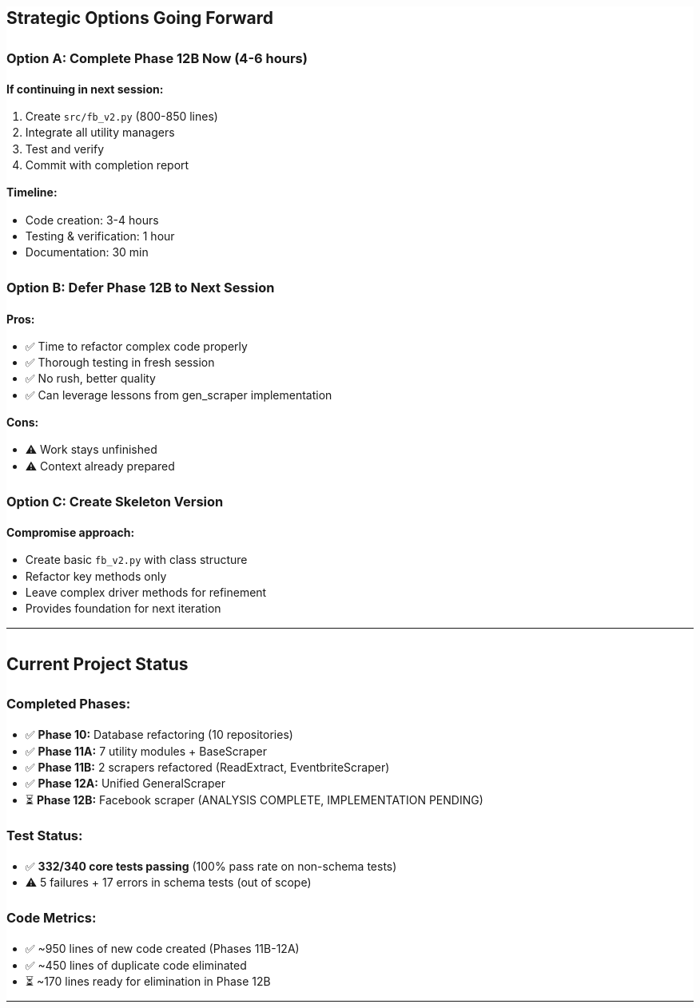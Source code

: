 ## Strategic Options Going Forward

### **Option A: Complete Phase 12B Now** (4-6 hours)
**If continuing in next session:**
1. Create `src/fb_v2.py` (800-850 lines)
2. Integrate all utility managers
3. Test and verify
4. Commit with completion report

**Timeline:**
- Code creation: 3-4 hours
- Testing & verification: 1 hour
- Documentation: 30 min

### **Option B: Defer Phase 12B to Next Session**
**Pros:**
- ✅ Time to refactor complex code properly
- ✅ Thorough testing in fresh session
- ✅ No rush, better quality
- ✅ Can leverage lessons from gen_scraper implementation

**Cons:**
- ⚠️ Work stays unfinished
- ⚠️ Context already prepared

### **Option C: Create Skeleton Version**
**Compromise approach:**
- Create basic `fb_v2.py` with class structure
- Refactor key methods only
- Leave complex driver methods for refinement
- Provides foundation for next iteration

---

## Current Project Status

### Completed Phases:
- ✅ **Phase 10:** Database refactoring (10 repositories)
- ✅ **Phase 11A:** 7 utility modules + BaseScraper
- ✅ **Phase 11B:** 2 scrapers refactored (ReadExtract, EventbriteScraper)
- ✅ **Phase 12A:** Unified GeneralScraper
- ⏳ **Phase 12B:** Facebook scraper (ANALYSIS COMPLETE, IMPLEMENTATION PENDING)

### Test Status:
- ✅ **332/340 core tests passing** (100% pass rate on non-schema tests)
- ⚠️ 5 failures + 17 errors in schema tests (out of scope)

### Code Metrics:
- ✅ ~950 lines of new code created (Phases 11B-12A)
- ✅ ~450 lines of duplicate code eliminated
- ⏳ ~170 lines ready for elimination in Phase 12B

---
